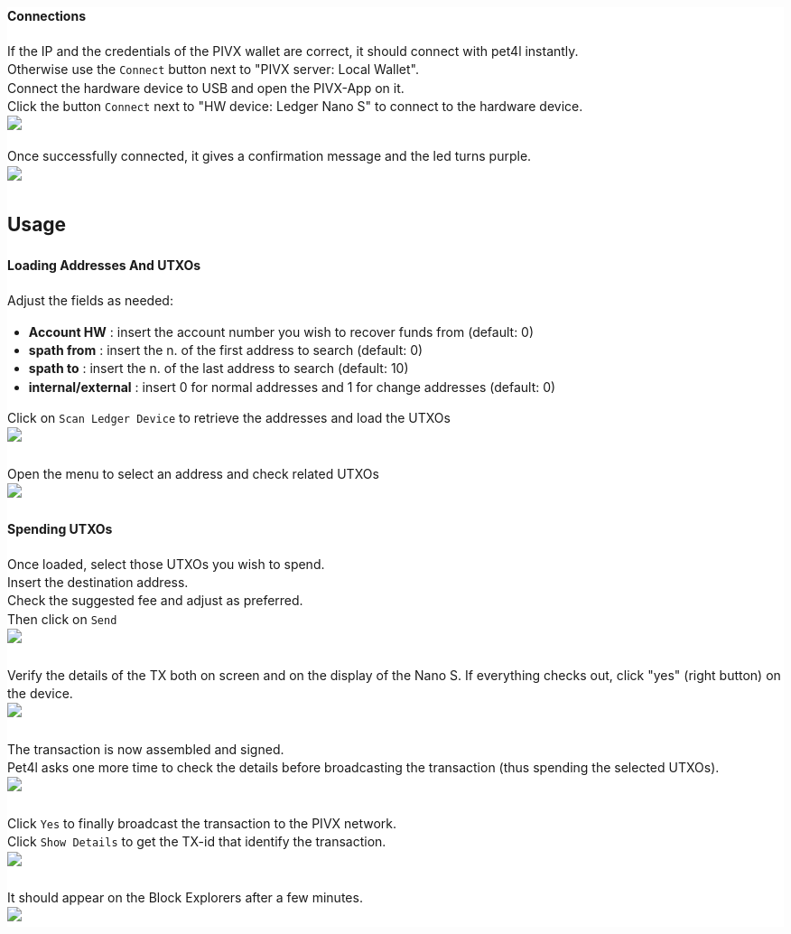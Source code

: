 #### Connections
If the IP and the credentials of the PIVX wallet are correct, it should connect with pet4l instantly.<br>
Otherwise use the `Connect` button next to "PIVX server: Local Wallet".<br>
Connect the hardware device to USB and open the PIVX-App on it.<br>
Click the button `Connect` next to "HW device: Ledger Nano S" to connect to the hardware device.
<br><img src="docs/img/02.png" width="670"><br>

Once successfully connected, it gives a confirmation message and the led turns purple.
<br><img src="docs/img/03.png" width="670"><br>

## Usage
#### Loading Addresses And UTXOs
Adjust the fields as needed:
- <b>Account HW</b> : insert the account number you wish to recover funds from (default: 0)
- <b>spath from</b> : insert the n. of the first address to search (default: 0)
- <b>spath to</b> : insert the n. of the last address to search (default: 10)
- <b>internal/external</b> : insert 0 for normal addresses and 1 for change addresses (default: 0)


Click on `Scan Ledger Device` to retrieve the addresses and load the UTXOs
<br><img src="docs/img/04.png" width="670"><br>
<br>
Open the menu to select an address and check related UTXOs
<br><img src="docs/img/05.png" width="670"><br>

#### Spending UTXOs
Once loaded, select those UTXOs you wish to spend.<br>
Insert the destination address.<br>
Check the suggested fee and adjust as preferred.<br>
Then click on `Send`
<br><img src="docs/img/06.png" width="670"><br>
<br>
Verify the details of the TX both on screen and on the display of the Nano S.
If everything checks out, click "yes" (right button) on the device.
<br><img src="docs/img/07.png" width="670"><br>
<br>
The transaction is now assembled and signed.<br>
Pet4l asks one more time to check the details before broadcasting the transaction (thus spending the selected UTXOs).
<br><img src="docs/img/08.png" width="670"><br>
<br>
Click `Yes` to finally broadcast the transaction to the PIVX network.
<br>
Click `Show Details` to get the TX-id that identify the transaction.
<br><img src="docs/img/09.png" width="670"><br>
<br>
It should appear on the Block Explorers after a few minutes.
<br><img src="docs/img/10.png" width="670"><br>
